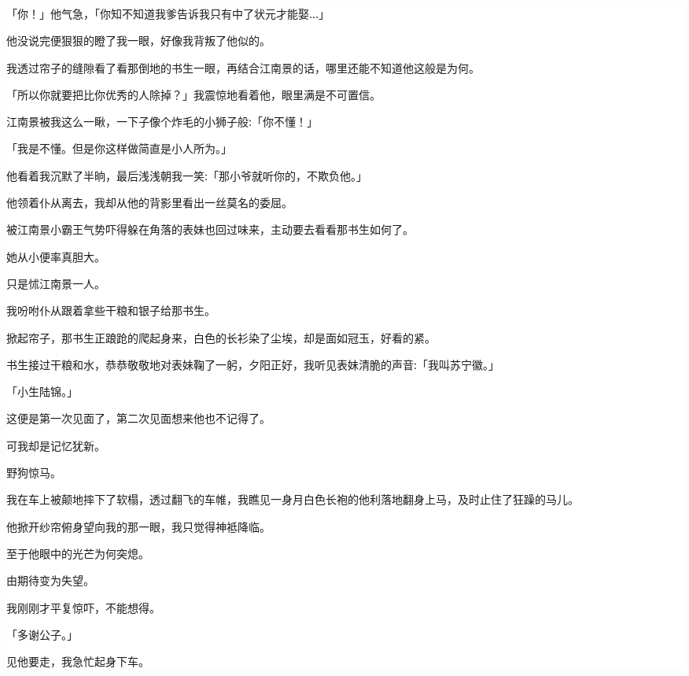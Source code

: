 「你！」他气急，「你知不知道我爹告诉我只有中了状元才能娶…」


他没说完便狠狠的瞪了我一眼，好像我背叛了他似的。


我透过帘子的缝隙看了看那倒地的书生一眼，再结合江南景的话，哪里还能不知道他这般是为何。


「所以你就要把比你优秀的人除掉？」我震惊地看着他，眼里满是不可置信。


江南景被我这么一瞅，一下子像个炸毛的小狮子般:「你不懂！」


「我是不懂。但是你这样做简直是小人所为。」


他看着我沉默了半晌，最后浅浅朝我一笑:「那小爷就听你的，不欺负他。」


他领着仆从离去，我却从他的背影里看出一丝莫名的委屈。


被江南景小霸王气势吓得躲在角落的表妹也回过味来，主动要去看看那书生如何了。


她从小便率真胆大。


只是怵江南景一人。


我吩咐仆从跟着拿些干粮和银子给那书生。


掀起帘子，那书生正踉跄的爬起身来，白色的长衫染了尘埃，却是面如冠玉，好看的紧。


书生接过干粮和水，恭恭敬敬地对表妹鞠了一躬，夕阳正好，我听见表妹清脆的声音:「我叫苏宁徽。」


「小生陆锦。」


这便是第一次见面了，第二次见面想来他也不记得了。


可我却是记忆犹新。


野狗惊马。


我在车上被颠地摔下了软榻，透过翻飞的车帷，我瞧见一身月白色长袍的他利落地翻身上马，及时止住了狂躁的马儿。


他掀开纱帘俯身望向我的那一眼，我只觉得神袛降临。


至于他眼中的光芒为何突熄。


由期待变为失望。


我刚刚才平复惊吓，不能想得。


「多谢公子。」


见他要走，我急忙起身下车。

